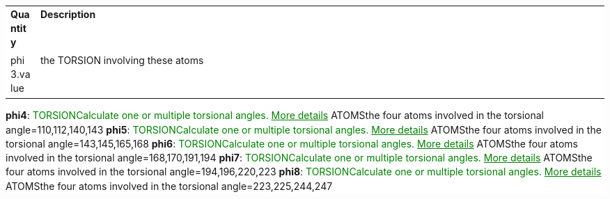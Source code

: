 <span style="display:none;" id="data/plumed_nest/diff_helices/CH30++/plumed.datphi3">The TORSION action with label <b>phi3</b> calculates the following quantities:<table  align="center" frame="void" width="95%" cellpadding="5%"><tr><td width="5%"><b> Quantity </b>  </td><td><b> Description </b> </td></tr><tr><td width="5%">phi3.value</td><td>the TORSION involving these atoms</td></tr></table></span><b name="data/plumed_nest/diff_helices/CH30++/plumed.datphi4" onclick='showPath("data/plumed_nest/diff_helices/CH30++/plumed.dat","data/plumed_nest/diff_helices/CH30++/plumed.datphi4","data/plumed_nest/diff_helices/CH30++/plumed.datphi4","brown")'>phi4</b>: <span class="plumedtooltip" style="color:green">TORSION<span class="right">Calculate one or multiple torsional angles. <a href="https://www.plumed.org/doc-master/user-doc/html/TORSION" style="color:green">More details</a><i></i></span></span> <span class="plumedtooltip">ATOMS<span class="right">the four atoms involved in the torsional angle<i></i></span></span>=110,112,140,143
<span style="display:none;" id="data/plumed_nest/diff_helices/CH30++/plumed.datphi4">The TORSION action with label <b>phi4</b> calculates the following quantities:<table  align="center" frame="void" width="95%" cellpadding="5%"><tr><td width="5%"><b> Quantity </b>  </td><td><b> Description </b> </td></tr><tr><td width="5%">phi4.value</td><td>the TORSION involving these atoms</td></tr></table></span><b name="data/plumed_nest/diff_helices/CH30++/plumed.datphi5" onclick='showPath("data/plumed_nest/diff_helices/CH30++/plumed.dat","data/plumed_nest/diff_helices/CH30++/plumed.datphi5","data/plumed_nest/diff_helices/CH30++/plumed.datphi5","brown")'>phi5</b>: <span class="plumedtooltip" style="color:green">TORSION<span class="right">Calculate one or multiple torsional angles. <a href="https://www.plumed.org/doc-master/user-doc/html/TORSION" style="color:green">More details</a><i></i></span></span> <span class="plumedtooltip">ATOMS<span class="right">the four atoms involved in the torsional angle<i></i></span></span>=143,145,165,168
<span style="display:none;" id="data/plumed_nest/diff_helices/CH30++/plumed.datphi5">The TORSION action with label <b>phi5</b> calculates the following quantities:<table  align="center" frame="void" width="95%" cellpadding="5%"><tr><td width="5%"><b> Quantity </b>  </td><td><b> Description </b> </td></tr><tr><td width="5%">phi5.value</td><td>the TORSION involving these atoms</td></tr></table></span><b name="data/plumed_nest/diff_helices/CH30++/plumed.datphi6" onclick='showPath("data/plumed_nest/diff_helices/CH30++/plumed.dat","data/plumed_nest/diff_helices/CH30++/plumed.datphi6","data/plumed_nest/diff_helices/CH30++/plumed.datphi6","brown")'>phi6</b>: <span class="plumedtooltip" style="color:green">TORSION<span class="right">Calculate one or multiple torsional angles. <a href="https://www.plumed.org/doc-master/user-doc/html/TORSION" style="color:green">More details</a><i></i></span></span> <span class="plumedtooltip">ATOMS<span class="right">the four atoms involved in the torsional angle<i></i></span></span>=168,170,191,194
<span style="display:none;" id="data/plumed_nest/diff_helices/CH30++/plumed.datphi6">The TORSION action with label <b>phi6</b> calculates the following quantities:<table  align="center" frame="void" width="95%" cellpadding="5%"><tr><td width="5%"><b> Quantity </b>  </td><td><b> Description </b> </td></tr><tr><td width="5%">phi6.value</td><td>the TORSION involving these atoms</td></tr></table></span><b name="data/plumed_nest/diff_helices/CH30++/plumed.datphi7" onclick='showPath("data/plumed_nest/diff_helices/CH30++/plumed.dat","data/plumed_nest/diff_helices/CH30++/plumed.datphi7","data/plumed_nest/diff_helices/CH30++/plumed.datphi7","brown")'>phi7</b>: <span class="plumedtooltip" style="color:green">TORSION<span class="right">Calculate one or multiple torsional angles. <a href="https://www.plumed.org/doc-master/user-doc/html/TORSION" style="color:green">More details</a><i></i></span></span> <span class="plumedtooltip">ATOMS<span class="right">the four atoms involved in the torsional angle<i></i></span></span>=194,196,220,223
<span style="display:none;" id="data/plumed_nest/diff_helices/CH30++/plumed.datphi7">The TORSION action with label <b>phi7</b> calculates the following quantities:<table  align="center" frame="void" width="95%" cellpadding="5%"><tr><td width="5%"><b> Quantity </b>  </td><td><b> Description </b> </td></tr><tr><td width="5%">phi7.value</td><td>the TORSION involving these atoms</td></tr></table></span><b name="data/plumed_nest/diff_helices/CH30++/plumed.datphi8" onclick='showPath("data/plumed_nest/diff_helices/CH30++/plumed.dat","data/plumed_nest/diff_helices/CH30++/plumed.datphi8","data/plumed_nest/diff_helices/CH30++/plumed.datphi8","brown")'>phi8</b>: <span class="plumedtooltip" style="color:green">TORSION<span class="right">Calculate one or multiple torsional angles. <a href="https://www.plumed.org/doc-master/user-doc/html/TORSION" style="color:green">More details</a><i></i></span></span> <span class="plumedtooltip">ATOMS<span class="right">the four atoms involved in the torsional angle<i></i></span></span>=223,225,244,247